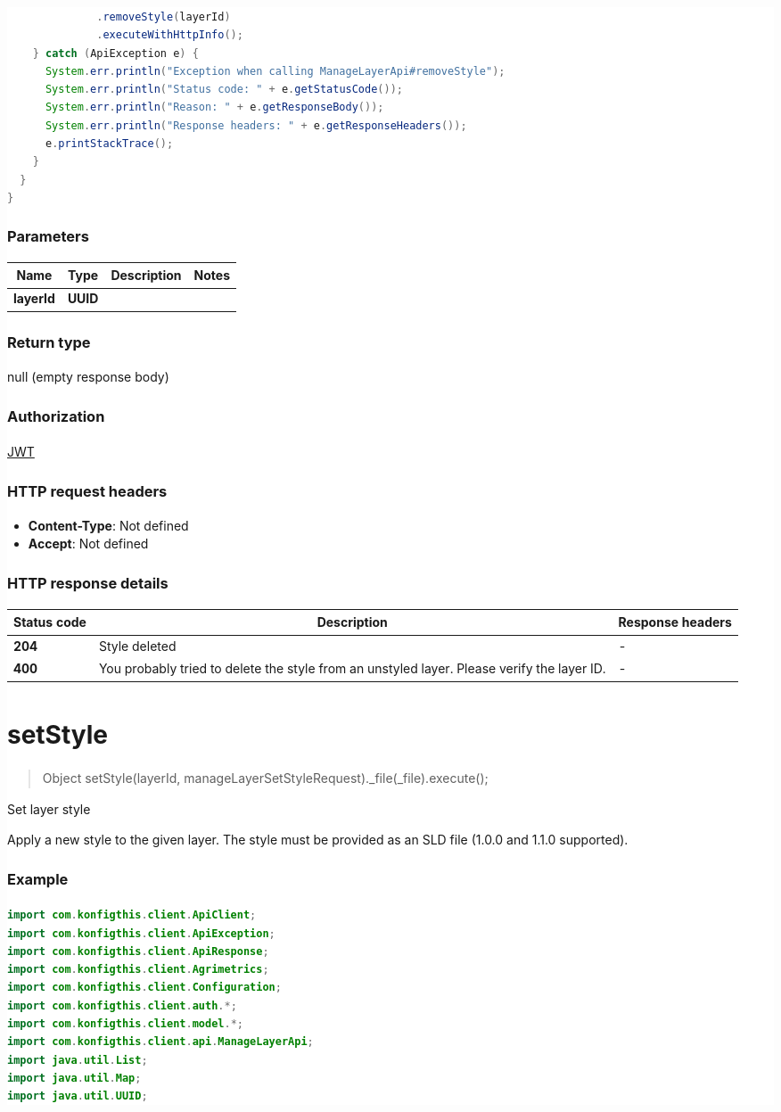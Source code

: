 ```java
              .removeStyle(layerId)
              .executeWithHttpInfo();
    } catch (ApiException e) {
      System.err.println("Exception when calling ManageLayerApi#removeStyle");
      System.err.println("Status code: " + e.getStatusCode());
      System.err.println("Reason: " + e.getResponseBody());
      System.err.println("Response headers: " + e.getResponseHeaders());
      e.printStackTrace();
    }
  }
}

```

### Parameters

| Name | Type | Description  | Notes |
|------------- | ------------- | ------------- | -------------|
| **layerId** | **UUID**|  | |

### Return type

null (empty response body)

### Authorization

[JWT](../README.md#JWT)

### HTTP request headers

 - **Content-Type**: Not defined
 - **Accept**: Not defined

### HTTP response details
| Status code | Description | Response headers |
|-------------|-------------|------------------|
| **204** | Style deleted |  -  |
| **400** | You probably tried to delete the style from an unstyled layer. Please verify the layer ID.  |  -  |

<a name="setStyle"></a>
# **setStyle**
> Object setStyle(layerId, manageLayerSetStyleRequest)._file(_file).execute();

Set layer style

Apply a new style to the given layer. The style must be provided as an SLD file (1.0.0 and 1.1.0 supported). 

### Example
```java
import com.konfigthis.client.ApiClient;
import com.konfigthis.client.ApiException;
import com.konfigthis.client.ApiResponse;
import com.konfigthis.client.Agrimetrics;
import com.konfigthis.client.Configuration;
import com.konfigthis.client.auth.*;
import com.konfigthis.client.model.*;
import com.konfigthis.client.api.ManageLayerApi;
import java.util.List;
import java.util.Map;
import java.util.UUID;
```